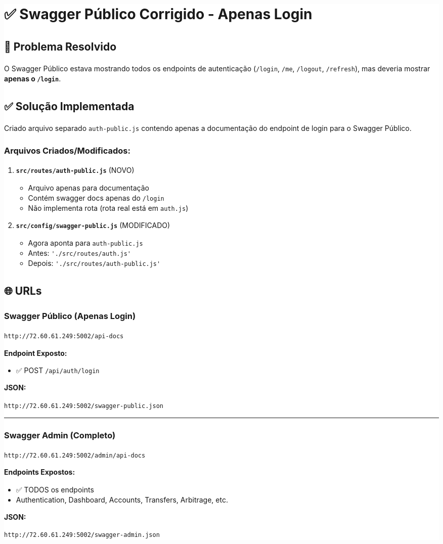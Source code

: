 # ✅ Swagger Público Corrigido - Apenas Login

## 🎯 Problema Resolvido

O Swagger Público estava mostrando todos os endpoints de autenticação (`/login`, `/me`, `/logout`, `/refresh`), mas deveria mostrar **apenas o `/login`**.

## ✅ Solução Implementada

Criado arquivo separado `auth-public.js` contendo apenas a documentação do endpoint de login para o Swagger Público.

### Arquivos Criados/Modificados:

1. **`src/routes/auth-public.js`** (NOVO)
   - Arquivo apenas para documentação
   - Contém swagger docs apenas do `/login`
   - Não implementa rota (rota real está em `auth.js`)

2. **`src/config/swagger-public.js`** (MODIFICADO)
   - Agora aponta para `auth-public.js`
   - Antes: `'./src/routes/auth.js'`
   - Depois: `'./src/routes/auth-public.js'`

## 🌐 URLs

### Swagger Público (Apenas Login)
```
http://72.60.61.249:5002/api-docs
```

**Endpoint Exposto:**
- ✅ POST `/api/auth/login`

**JSON:**
```
http://72.60.61.249:5002/swagger-public.json
```

---

### Swagger Admin (Completo)
```
http://72.60.61.249:5002/admin/api-docs
```

**Endpoints Expostos:**
- ✅ TODOS os endpoints
- Authentication, Dashboard, Accounts, Transfers, Arbitrage, etc.

**JSON:**
```
http://72.60.61.249:5002/swagger-admin.json
```
